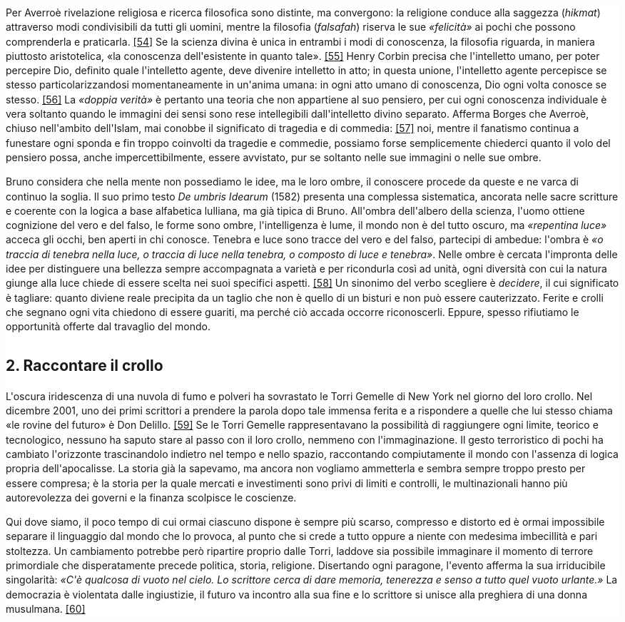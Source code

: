 Per Averroè rivelazione religiosa e ricerca filosofica sono distinte, ma convergono: la religione conduce alla saggezza (*hikmat*) attraverso modi condivisibili da tutti gli uomini, mentre la filosofia (*falsafah*) riserva le sue *«felicità»* ai pochi che possono comprenderla e praticarla. [\[54\]](http://www.claudiocomandini.net/wp-admin/post.php?post=2085&action=edit#_ftn53) Se la scienza divina è unica in entrambi i modi di conoscenza, la filosofia riguarda, in maniera piuttosto aristotelica, «la conoscenza dell'esistente in quanto tale». [\[55\]](http://www.claudiocomandini.net/wp-admin/post.php?post=2085&action=edit#_ftn54) Henry Corbin precisa che l'intelletto umano, per poter percepire Dio, definito quale l'intelletto agente, deve divenire intelletto in atto; in questa unione, l'intelletto agente percepisce se stesso particolarizzandosi momentaneamente in un'anima umana: in ogni atto umano di conoscenza, Dio ogni volta conosce se stesso. [\[56\]](http://www.claudiocomandini.net/wp-admin/post.php?post=2085&action=edit#_ftn55) La *«doppia verità»* è pertanto una teoria che non appartiene al suo pensiero, per cui ogni conoscenza individuale è vera soltanto quando le immagini dei sensi sono rese intellegibili dall'intelletto divino separato. Afferma Borges che Averroè, chiuso nell'ambito dell'Islam, mai conobbe il significato di tragedia e di commedia: [\[57\]](http://www.claudiocomandini.net/wp-admin/post.php?post=2085&action=edit#_ftn56) noi, mentre il fanatismo continua a funestare ogni sponda e fin troppo coinvolti da tragedie e commedie, possiamo forse semplicemente chiederci quanto il volo del pensiero possa, anche impercettibilmente, essere avvistato, pur se soltanto nelle sue immagini o nelle sue ombre.

Bruno considera che nella mente non possediamo le idee, ma le loro ombre, il conoscere procede da queste e ne varca di continuo la soglia. Il suo primo testo *De umbris Idearum* (1582) presenta una complessa sistematica, ancorata nelle sacre scritture e coerente con la logica a base alfabetica lulliana, ma già tipica di Bruno. All'ombra dell'albero della scienza, l'uomo ottiene cognizione del vero e del falso, le forme sono ombre, l'intelligenza è lume, il mondo non è del tutto oscuro, ma *«repentina luce»* acceca gli occhi, ben aperti in chi conosce. Tenebra e luce sono tracce del vero e del falso, partecipi di ambedue: l'ombra è *«o traccia di tenebra nella luce, o traccia di luce nella tenebra, o composto di luce e tenebra»*. Nelle ombre è cercata l'impronta delle idee per distinguere una bellezza sempre accompagnata a varietà e per ricondurla così ad unità, ogni diversità con cui la natura giunge alla luce chiede di essere scelta nei suoi specifici aspetti. [\[58\]](http://www.claudiocomandini.net/wp-admin/post.php?post=2085&action=edit#_ftn57) Un sinonimo del verbo scegliere è *decidere*, il cui significato è tagliare: quanto diviene reale precipita da un taglio che non è quello di un bisturi e non può essere cauterizzato. Ferite e crolli che segnano ogni vita chiedono di essere guariti, ma perché ciò accada occorre riconoscerli. Eppure, spesso rifiutiamo le opportunità offerte dal travaglio del mondo.

## 2. Raccontare il crollo

L'oscura iridescenza di una nuvola di fumo e polveri ha sovrastato le Torri Gemelle di New York nel giorno del loro crollo. Nel dicembre 2001, uno dei primi scrittori a prendere la parola dopo tale immensa ferita e a rispondere a quelle che lui stesso chiama «le rovine del futuro» è Don Delillo. [\[59\]](http://www.claudiocomandini.net/wp-admin/post.php?post=2085&action=edit#_ftn58) Se le Torri Gemelle rappresentavano la possibilità di raggiungere ogni limite, teorico e tecnologico, nessuno ha saputo stare al passo con il loro crollo, nemmeno con l'immaginazione. Il gesto terroristico di pochi ha cambiato l'orizzonte trascinandolo indietro nel tempo e nello spazio, raccontando compiutamente il mondo con l'assenza di logica propria dell'apocalisse. La storia già la sapevamo, ma ancora non vogliamo ammetterla e sembra sempre troppo presto per essere compresa; è la storia per la quale mercati e investimenti sono privi di limiti e controlli, le multinazionali hanno più autorevolezza dei governi e la finanza scolpisce le coscienze.

Qui dove siamo, il poco tempo di cui ormai ciascuno dispone è sempre più scarso, compresso e distorto ed è ormai impossibile separare il linguaggio dal mondo che lo provoca, al punto che si crede a tutto oppure a niente con medesima imbecillità e pari stoltezza. Un cambiamento potrebbe però ripartire proprio dalle Torri, laddove sia possibile immaginare il momento di terrore primordiale che disperatamente precede politica, storia, religione. Disertando ogni paragone, l'evento afferma la sua irriducibile singolarità: *«C'è qualcosa di vuoto nel cielo. Lo scrittore cerca di dare memoria, tenerezza e senso a tutto quel vuoto urlante.»* La democrazia è violentata dalle ingiustizie, il futuro va incontro alla sua fine e lo scrittore si unisce alla preghiera di una donna musulmana. [\[60\]](http://www.claudiocomandini.net/wp-admin/post.php?post=2085&action=edit#_ftn59)
